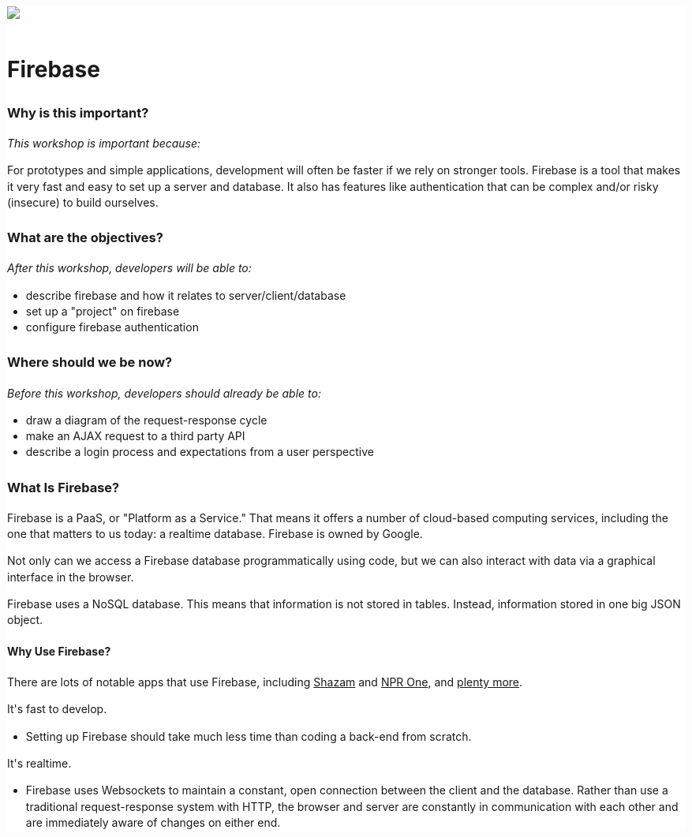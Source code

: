 

![](https://ga-dash.s3.amazonaws.com/production/assets/logo-9f88ae6c9c3871690e33280fcf557f33.png)

# Firebase 

### Why is this important?

*This workshop is important because:*

For prototypes and simple applications, development will often be faster if we rely on stronger tools.  Firebase is a tool that makes it very fast and easy to set up a server and database. It also has features like authentication that can be complex and/or risky (insecure) to build ourselves.

### What are the objectives?

*After this workshop, developers will be able to:*

- describe firebase and how it relates to server/client/database
- set up a "project" on firebase
- configure firebase authentication 


### Where should we be now?

*Before this workshop, developers should already be able to:*

- draw a diagram of the request-response cycle 
- make an AJAX request to a third party API
- describe a login process and expectations from a user perspective


### What Is Firebase?

Firebase is a PaaS, or "Platform as a Service." That means it offers a number of cloud-based computing services, including the one that matters to us today: a realtime database. Firebase is owned by Google.

Not only can we access a Firebase database programmatically using code, but we can also interact with data via a graphical interface in the browser.

Firebase uses a NoSQL database. This means that information is not stored in tables. Instead, information stored in one big JSON object.

#### Why Use Firebase?

There are lots of notable apps that use Firebase, including [Shazam](https://www.shazam.com/) and [NPR One](http://one.npr.org/), and [plenty more](https://firebase.google.com/customers/).


It's fast to develop.
* Setting up Firebase should take much less time than coding a back-end from scratch.

It's realtime.
* Firebase uses Websockets to maintain a constant, open connection between the client and the database. Rather than use a traditional request-response system with HTTP, the browser and server are constantly in communication with each other and are immediately aware of changes on either end. 
